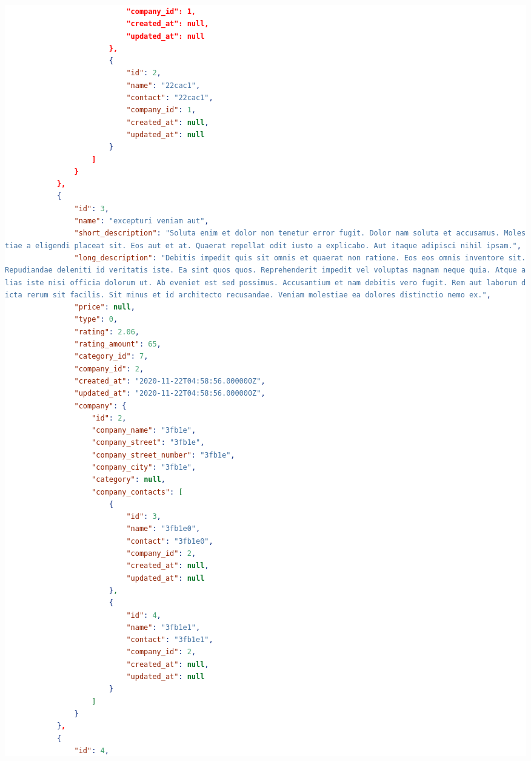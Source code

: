 ```json
                            "company_id": 1,
                            "created_at": null,
                            "updated_at": null
                        },
                        {
                            "id": 2,
                            "name": "22cac1",
                            "contact": "22cac1",
                            "company_id": 1,
                            "created_at": null,
                            "updated_at": null
                        }
                    ]
                }
            },
            {
                "id": 3,
                "name": "excepturi veniam aut",
                "short_description": "Soluta enim et dolor non tenetur error fugit. Dolor nam soluta et accusamus. Molestiae a eligendi placeat sit. Eos aut et at. Quaerat repellat odit iusto a explicabo. Aut itaque adipisci nihil ipsam.",
                "long_description": "Debitis impedit quis sit omnis et quaerat non ratione. Eos eos omnis inventore sit. Repudiandae deleniti id veritatis iste. Ea sint quos quos. Reprehenderit impedit vel voluptas magnam neque quia. Atque alias iste nisi officia dolorum ut. Ab eveniet est sed possimus. Accusantium et nam debitis vero fugit. Rem aut laborum dicta rerum sit facilis. Sit minus et id architecto recusandae. Veniam molestiae ea dolores distinctio nemo ex.",
                "price": null,
                "type": 0,
                "rating": 2.06,
                "rating_amount": 65,
                "category_id": 7,
                "company_id": 2,
                "created_at": "2020-11-22T04:58:56.000000Z",
                "updated_at": "2020-11-22T04:58:56.000000Z",
                "company": {
                    "id": 2,
                    "company_name": "3fb1e",
                    "company_street": "3fb1e",
                    "company_street_number": "3fb1e",
                    "company_city": "3fb1e",
                    "category": null,
                    "company_contacts": [
                        {
                            "id": 3,
                            "name": "3fb1e0",
                            "contact": "3fb1e0",
                            "company_id": 2,
                            "created_at": null,
                            "updated_at": null
                        },
                        {
                            "id": 4,
                            "name": "3fb1e1",
                            "contact": "3fb1e1",
                            "company_id": 2,
                            "created_at": null,
                            "updated_at": null
                        }
                    ]
                }
            },
            {
                "id": 4,
```